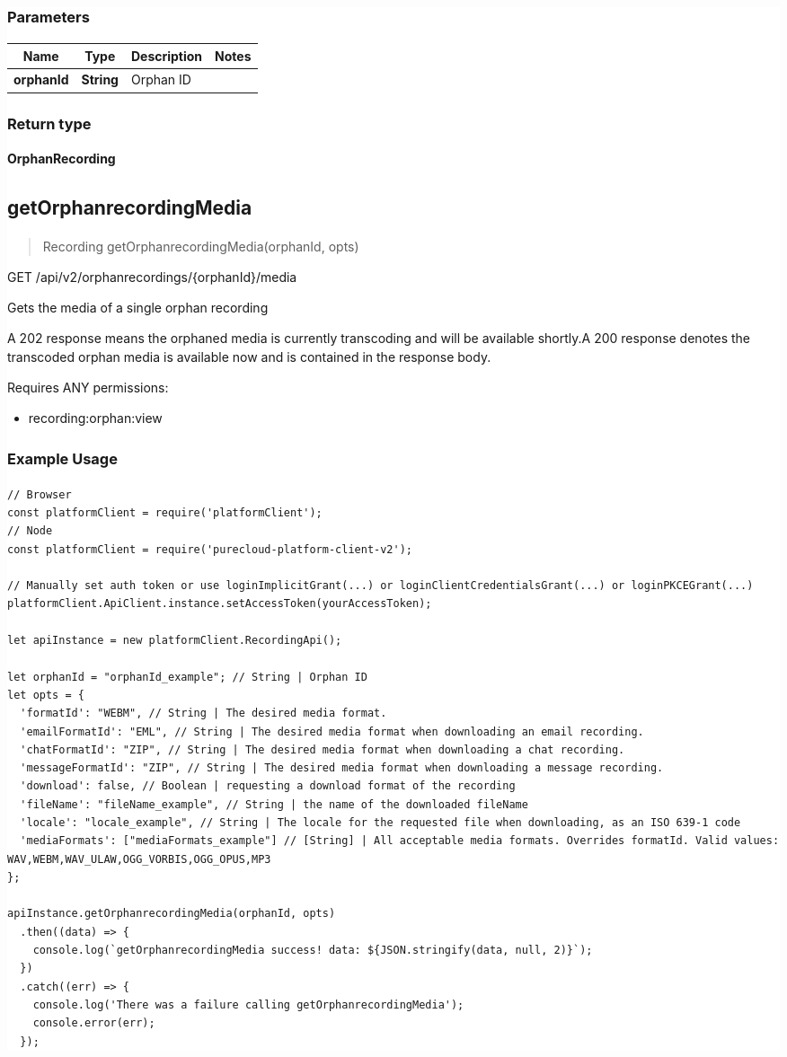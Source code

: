 ### Parameters


| Name | Type | Description  | Notes |
| ------------- | ------------- | ------------- | ------------- |
 **orphanId** | **String** | Orphan ID |  |

### Return type

**OrphanRecording**


## getOrphanrecordingMedia

> Recording getOrphanrecordingMedia(orphanId, opts)


GET /api/v2/orphanrecordings/{orphanId}/media

Gets the media of a single orphan recording

A 202 response means the orphaned media is currently transcoding and will be available shortly.A 200 response denotes the transcoded orphan media is available now and is contained in the response body.

Requires ANY permissions:

* recording:orphan:view

### Example Usage

```{"language":"javascript"}
// Browser
const platformClient = require('platformClient');
// Node
const platformClient = require('purecloud-platform-client-v2');

// Manually set auth token or use loginImplicitGrant(...) or loginClientCredentialsGrant(...) or loginPKCEGrant(...)
platformClient.ApiClient.instance.setAccessToken(yourAccessToken);

let apiInstance = new platformClient.RecordingApi();

let orphanId = "orphanId_example"; // String | Orphan ID
let opts = { 
  'formatId': "WEBM", // String | The desired media format.
  'emailFormatId': "EML", // String | The desired media format when downloading an email recording.
  'chatFormatId': "ZIP", // String | The desired media format when downloading a chat recording.
  'messageFormatId': "ZIP", // String | The desired media format when downloading a message recording.
  'download': false, // Boolean | requesting a download format of the recording
  'fileName': "fileName_example", // String | the name of the downloaded fileName
  'locale': "locale_example", // String | The locale for the requested file when downloading, as an ISO 639-1 code
  'mediaFormats': ["mediaFormats_example"] // [String] | All acceptable media formats. Overrides formatId. Valid values:WAV,WEBM,WAV_ULAW,OGG_VORBIS,OGG_OPUS,MP3
};

apiInstance.getOrphanrecordingMedia(orphanId, opts)
  .then((data) => {
    console.log(`getOrphanrecordingMedia success! data: ${JSON.stringify(data, null, 2)}`);
  })
  .catch((err) => {
    console.log('There was a failure calling getOrphanrecordingMedia');
    console.error(err);
  });
```
